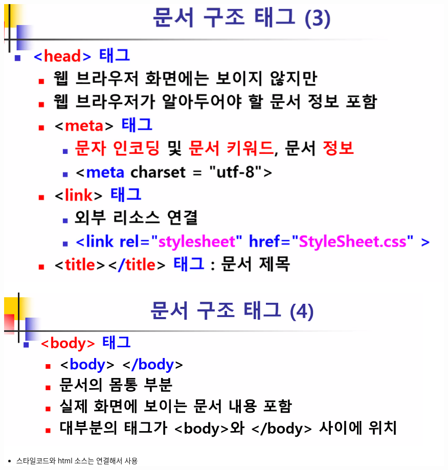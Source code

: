 ![image-20210120162853351](md-images/image-20210120162853351.png)

![image-20210120163041167](md-images/image-20210120163041167.png)



* 스타일코드와 html 소스는 연결해서 사용

  
